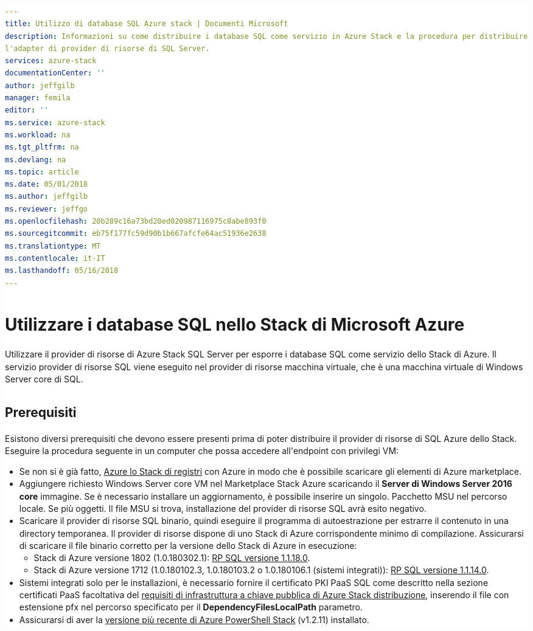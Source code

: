 ```yaml
---
title: Utilizzo di database SQL Azure stack | Documenti Microsoft
description: Informazioni su come distribuire i database SQL come servizio in Azure Stack e la procedura per distribuire l'adapter di provider di risorse di SQL Server.
services: azure-stack
documentationCenter: ''
author: jeffgilb
manager: femila
editor: ''
ms.service: azure-stack
ms.workload: na
ms.tgt_pltfrm: na
ms.devlang: na
ms.topic: article
ms.date: 05/01/2018
ms.author: jeffgilb
ms.reviewer: jeffgo
ms.openlocfilehash: 20b289c16a73bd20ed020987116975c8abe893f0
ms.sourcegitcommit: eb75f177fc59d90b1b667afcfe64ac51936e2638
ms.translationtype: MT
ms.contentlocale: it-IT
ms.lasthandoff: 05/16/2018
---
```

# <a name="use-sql-databases-on-microsoft-azure-stack"></a>Utilizzare i database SQL nello Stack di Microsoft Azure
Utilizzare il provider di risorse di Azure Stack SQL Server per esporre i database SQL come servizio dello Stack di Azure. Il servizio provider di risorse SQL viene eseguito nel provider di risorse macchina virtuale, che è una macchina virtuale di Windows Server core di SQL.

## <a name="prerequisites"></a>Prerequisiti
Esistono diversi prerequisiti che devono essere presenti prima di poter distribuire il provider di risorse di SQL Azure dello Stack. Eseguire la procedura seguente in un computer che possa accedere all'endpoint con privilegi VM:

- Se non si è già fatto, [Azure lo Stack di registri](.\azure-stack-registration.md) con Azure in modo che è possibile scaricare gli elementi di Azure marketplace.
- Aggiungere richiesto Windows Server core VM nel Marketplace Stack Azure scaricando il **Server di Windows Server 2016 core** immagine. Se è necessario installare un aggiornamento, è possibile inserire un singolo. Pacchetto MSU nel percorso locale. Se più oggetti. Il file MSU si trova, installazione del provider di risorse SQL avrà esito negativo.
- Scaricare il provider di risorse SQL binario, quindi eseguire il programma di autoestrazione per estrarre il contenuto in una directory temporanea. Il provider di risorse dispone di uno Stack di Azure corrispondente minimo di compilazione. Assicurarsi di scaricare il file binario corretto per la versione dello Stack di Azure in esecuzione:
    - Stack di Azure versione 1802 (1.0.180302.1): [RP SQL versione 1.1.18.0](https://aka.ms/azurestacksqlrp1802).
    - Stack di Azure versione 1712 (1.0.180102.3, 1.0.180103.2 o 1.0.180106.1 (sistemi integrati)): [RP SQL versione 1.1.14.0](https://aka.ms/azurestacksqlrp1712).
- Sistemi integrati solo per le installazioni, è necessario fornire il certificato PKI PaaS SQL come descritto nella sezione certificati PaaS facoltativa del [requisiti di infrastruttura a chiave pubblica di Azure Stack distribuzione](.\azure-stack-pki-certs.md#optional-paas-certificates), inserendo il file con estensione pfx nel percorso specificato per il **DependencyFilesLocalPath** parametro.
- Assicurarsi di aver la [versione più recente di Azure PowerShell Stack](.\azure-stack-powershell-install.md) (v1.2.11) installato. 
